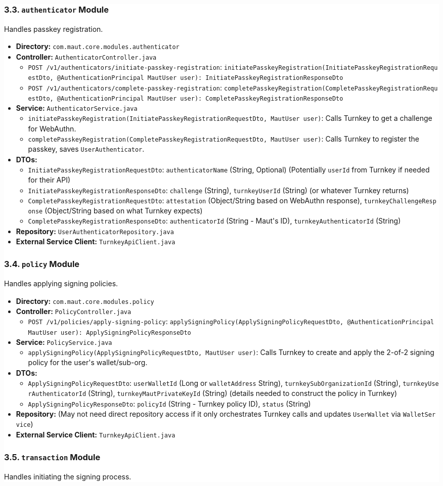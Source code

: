 ### 3.3. `authenticator` Module

Handles passkey registration.

*   **Directory:** `com.maut.core.modules.authenticator`
*   **Controller:** `AuthenticatorController.java`
    *   `POST /v1/authenticators/initiate-passkey-registration`: `initiatePasskeyRegistration(InitiatePasskeyRegistrationRequestDto, @AuthenticationPrincipal MautUser user): InitiatePasskeyRegistrationResponseDto`
    *   `POST /v1/authenticators/complete-passkey-registration`: `completePasskeyRegistration(CompletePasskeyRegistrationRequestDto, @AuthenticationPrincipal MautUser user): CompletePasskeyRegistrationResponseDto`
*   **Service:** `AuthenticatorService.java`
    *   `initiatePasskeyRegistration(InitiatePasskeyRegistrationRequestDto, MautUser user)`: Calls Turnkey to get a challenge for WebAuthn.
    *   `completePasskeyRegistration(CompletePasskeyRegistrationRequestDto, MautUser user)`: Calls Turnkey to register the passkey, saves `UserAuthenticator`.
*   **DTOs:**
    *   `InitiatePasskeyRegistrationRequestDto`: `authenticatorName` (String, Optional) (Potentially `userId` from Turnkey if needed for their API)
    *   `InitiatePasskeyRegistrationResponseDto`: `challenge` (String), `turnkeyUserId` (String) (or whatever Turnkey returns)
    *   `CompletePasskeyRegistrationRequestDto`: `attestation` (Object/String based on WebAuthn response), `turnkeyChallengeResponse` (Object/String based on what Turnkey expects)
    *   `CompletePasskeyRegistrationResponseDto`: `authenticatorId` (String - Maut's ID), `turnkeyAuthenticatorId` (String)
*   **Repository:** `UserAuthenticatorRepository.java`
*   **External Service Client:** `TurnkeyApiClient.java`

### 3.4. `policy` Module

Handles applying signing policies.

*   **Directory:** `com.maut.core.modules.policy`
*   **Controller:** `PolicyController.java`
    *   `POST /v1/policies/apply-signing-policy`: `applySigningPolicy(ApplySigningPolicyRequestDto, @AuthenticationPrincipal MautUser user): ApplySigningPolicyResponseDto`
*   **Service:** `PolicyService.java`
    *   `applySigningPolicy(ApplySigningPolicyRequestDto, MautUser user)`: Calls Turnkey to create and apply the 2-of-2 signing policy for the user's wallet/sub-org.
*   **DTOs:**
    *   `ApplySigningPolicyRequestDto`: `userWalletId` (Long or `walletAddress` String), `turnkeySubOrganizationId` (String), `turnkeyUserAuthenticatorId` (String), `turnkeyMautPrivateKeyId` (String) (details needed to construct the policy in Turnkey)
    *   `ApplySigningPolicyResponseDto`: `policyId` (String - Turnkey policy ID), `status` (String)
*   **Repository:** (May not need direct repository access if it only orchestrates Turnkey calls and updates `UserWallet` via `WalletService`)
*   **External Service Client:** `TurnkeyApiClient.java`

### 3.5. `transaction` Module

Handles initiating the signing process.
